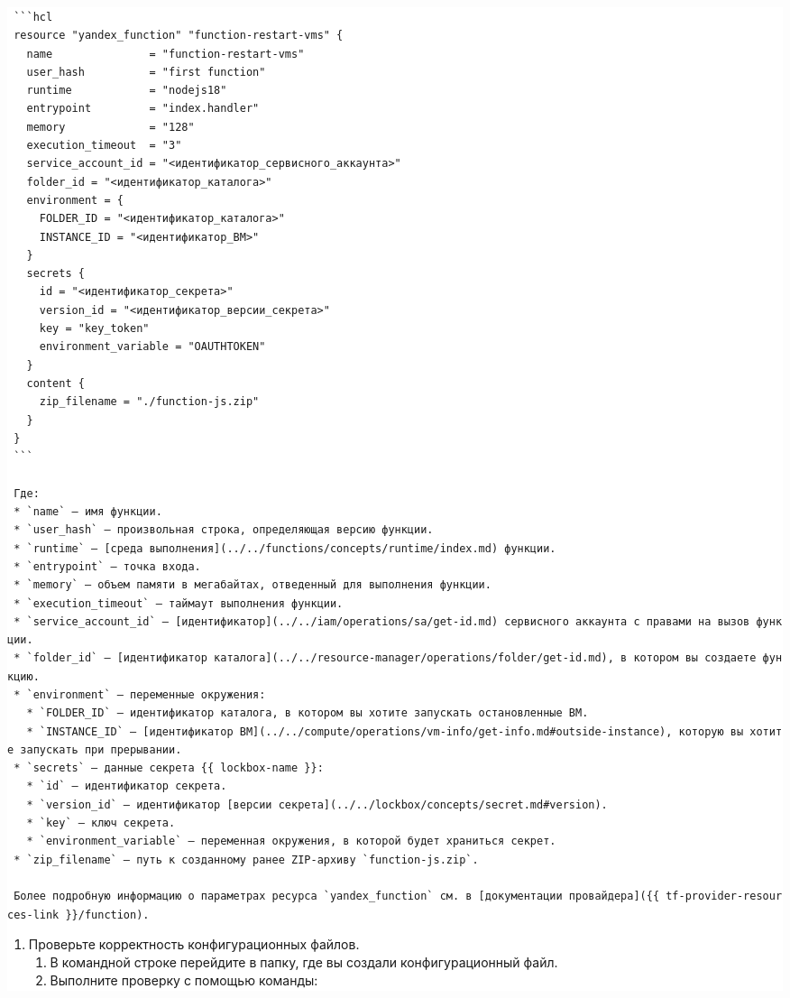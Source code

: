      ```hcl
     resource "yandex_function" "function-restart-vms" {
       name               = "function-restart-vms"
       user_hash          = "first function"
       runtime            = "nodejs18"
       entrypoint         = "index.handler"
       memory             = "128"
       execution_timeout  = "3"
       service_account_id = "<идентификатор_сервисного_аккаунта>"
       folder_id = "<идентификатор_каталога>"
       environment = {
         FOLDER_ID = "<идентификатор_каталога>"
         INSTANCE_ID = "<идентификатор_ВМ>"
       }
       secrets {
         id = "<идентификатор_секрета>"
         version_id = "<идентификатор_версии_секрета>"
         key = "key_token"
         environment_variable = "OAUTHTOKEN"
       }
       content {
         zip_filename = "./function-js.zip"
       }
     }
     ```

     Где:
     * `name` — имя функции.
     * `user_hash` — произвольная строка, определяющая версию функции.
     * `runtime` — [среда выполнения](../../functions/concepts/runtime/index.md) функции.
     * `entrypoint` — точка входа.
     * `memory` — объем памяти в мегабайтах, отведенный для выполнения функции.
     * `execution_timeout` — таймаут выполнения функции.
     * `service_account_id` — [идентификатор](../../iam/operations/sa/get-id.md) сервисного аккаунта с правами на вызов функции.
     * `folder_id` — [идентификатор каталога](../../resource-manager/operations/folder/get-id.md), в котором вы создаете функцию.
     * `environment` — переменные окружения:
       * `FOLDER_ID` — идентификатор каталога, в котором вы хотите запускать остановленные ВМ.
       * `INSTANCE_ID` — [идентификатор ВМ](../../compute/operations/vm-info/get-info.md#outside-instance), которую вы хотите запускать при прерывании.
     * `secrets` — данные секрета {{ lockbox-name }}:
       * `id` — идентификатор секрета.
       * `version_id` — идентификатор [версии секрета](../../lockbox/concepts/secret.md#version).
       * `key` — ключ секрета.
       * `environment_variable` — переменная окружения, в которой будет храниться секрет.
     * `zip_filename` — путь к созданному ранее ZIP-архиву `function-js.zip`.

     Более подробную информацию о параметрах ресурса `yandex_function` см. в [документации провайдера]({{ tf-provider-resources-link }}/function).
  1. Проверьте корректность конфигурационных файлов.
     1. В командной строке перейдите в папку, где вы создали конфигурационный файл.
     1. Выполните проверку с помощью команды:
